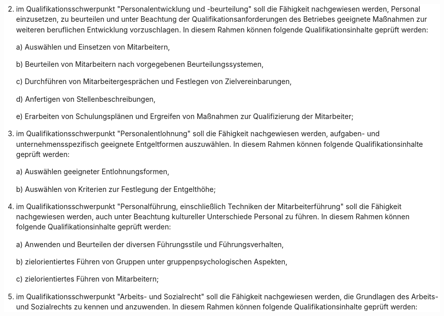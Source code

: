 

2.  im Qualifikationsschwerpunkt "Personalentwicklung und -beurteilung"
    soll die Fähigkeit nachgewiesen werden, Personal einzusetzen, zu
    beurteilen und unter Beachtung der Qualifikationsanforderungen des
    Betriebes geeignete Maßnahmen zur weiteren beruflichen Entwicklung
    vorzuschlagen. In diesem Rahmen können folgende Qualifikationsinhalte
    geprüft werden:

    a)  Auswählen und Einsetzen von Mitarbeitern,


    b)  Beurteilen von Mitarbeitern nach vorgegebenen Beurteilungssystemen,


    c)  Durchführen von Mitarbeitergesprächen und Festlegen von
        Zielvereinbarungen,


    d)  Anfertigen von Stellenbeschreibungen,


    e)  Erarbeiten von Schulungsplänen und Ergreifen von Maßnahmen zur
        Qualifizierung der Mitarbeiter;





3.  im Qualifikationsschwerpunkt "Personalentlohnung" soll die Fähigkeit
    nachgewiesen werden, aufgaben- und unternehmensspezifisch geeignete
    Entgeltformen auszuwählen. In diesem Rahmen können folgende
    Qualifikationsinhalte geprüft werden:

    a)  Auswählen geeigneter Entlohnungsformen,


    b)  Auswählen von Kriterien zur Festlegung der Entgelthöhe;





4.  im Qualifikationsschwerpunkt "Personalführung, einschließlich
    Techniken der Mitarbeiterführung" soll die Fähigkeit nachgewiesen
    werden, auch unter Beachtung kultureller Unterschiede Personal zu
    führen. In diesem Rahmen können folgende Qualifikationsinhalte geprüft
    werden:

    a)  Anwenden und Beurteilen der diversen Führungsstile und
        Führungsverhalten,


    b)  zielorientiertes Führen von Gruppen unter gruppenpsychologischen
        Aspekten,


    c)  zielorientiertes Führen von Mitarbeitern;





5.  im Qualifikationsschwerpunkt "Arbeits- und Sozialrecht" soll die
    Fähigkeit nachgewiesen werden, die Grundlagen des Arbeits- und
    Sozialrechts zu kennen und anzuwenden. In diesem Rahmen können
    folgende Qualifikationsinhalte geprüft werden:
